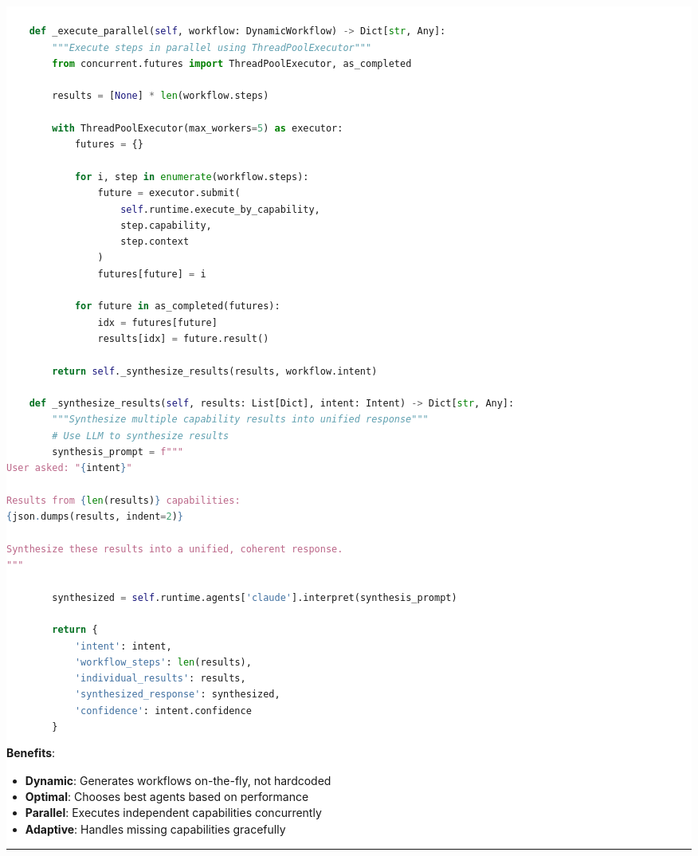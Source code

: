 ```python

    def _execute_parallel(self, workflow: DynamicWorkflow) -> Dict[str, Any]:
        """Execute steps in parallel using ThreadPoolExecutor"""
        from concurrent.futures import ThreadPoolExecutor, as_completed

        results = [None] * len(workflow.steps)

        with ThreadPoolExecutor(max_workers=5) as executor:
            futures = {}

            for i, step in enumerate(workflow.steps):
                future = executor.submit(
                    self.runtime.execute_by_capability,
                    step.capability,
                    step.context
                )
                futures[future] = i

            for future in as_completed(futures):
                idx = futures[future]
                results[idx] = future.result()

        return self._synthesize_results(results, workflow.intent)

    def _synthesize_results(self, results: List[Dict], intent: Intent) -> Dict[str, Any]:
        """Synthesize multiple capability results into unified response"""
        # Use LLM to synthesize results
        synthesis_prompt = f"""
User asked: "{intent}"

Results from {len(results)} capabilities:
{json.dumps(results, indent=2)}

Synthesize these results into a unified, coherent response.
"""

        synthesized = self.runtime.agents['claude'].interpret(synthesis_prompt)

        return {
            'intent': intent,
            'workflow_steps': len(results),
            'individual_results': results,
            'synthesized_response': synthesized,
            'confidence': intent.confidence
        }
```

**Benefits**:
- **Dynamic**: Generates workflows on-the-fly, not hardcoded
- **Optimal**: Chooses best agents based on performance
- **Parallel**: Executes independent capabilities concurrently
- **Adaptive**: Handles missing capabilities gracefully

---
